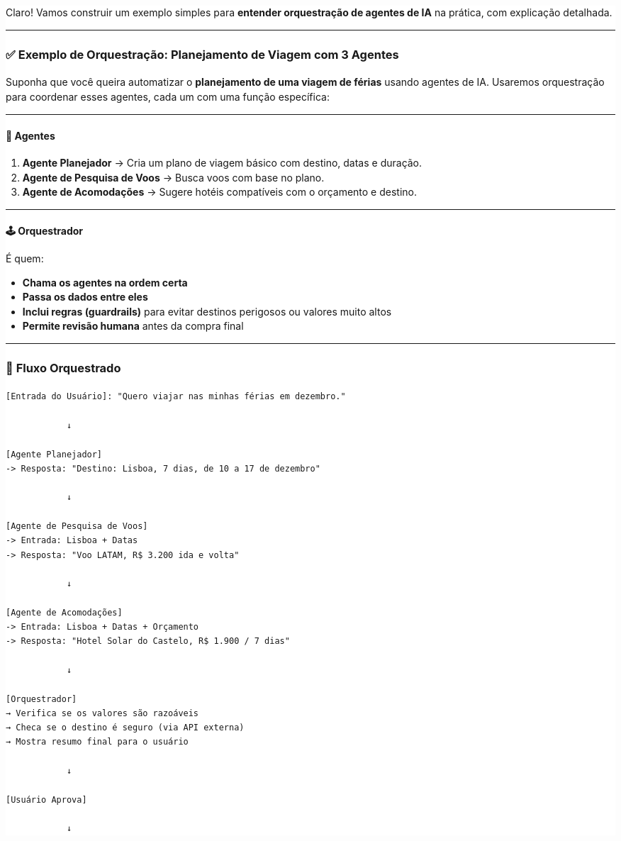Claro! Vamos construir um exemplo simples para **entender orquestração de agentes de IA** na prática, com explicação detalhada.

---

### ✅ **Exemplo de Orquestração: Planejamento de Viagem com 3 Agentes**

Suponha que você queira automatizar o **planejamento de uma viagem de férias** usando agentes de IA. Usaremos orquestração para coordenar esses agentes, cada um com uma função específica:

---

#### 🧠 **Agentes**

1. **Agente Planejador** → Cria um plano de viagem básico com destino, datas e duração.
2. **Agente de Pesquisa de Voos** → Busca voos com base no plano.
3. **Agente de Acomodações** → Sugere hotéis compatíveis com o orçamento e destino.

---

#### 🕹️ **Orquestrador**

É quem:

-   **Chama os agentes na ordem certa**
-   **Passa os dados entre eles**
-   **Inclui regras (guardrails)** para evitar destinos perigosos ou valores muito altos
-   **Permite revisão humana** antes da compra final

---

### 🔁 **Fluxo Orquestrado**

```text
[Entrada do Usuário]: "Quero viajar nas minhas férias em dezembro."

            ↓

[Agente Planejador]
-> Resposta: "Destino: Lisboa, 7 dias, de 10 a 17 de dezembro"

            ↓

[Agente de Pesquisa de Voos]
-> Entrada: Lisboa + Datas
-> Resposta: "Voo LATAM, R$ 3.200 ida e volta"

            ↓

[Agente de Acomodações]
-> Entrada: Lisboa + Datas + Orçamento
-> Resposta: "Hotel Solar do Castelo, R$ 1.900 / 7 dias"

            ↓

[Orquestrador]
→ Verifica se os valores são razoáveis
→ Checa se o destino é seguro (via API externa)
→ Mostra resumo final para o usuário

            ↓

[Usuário Aprova]

            ↓

```